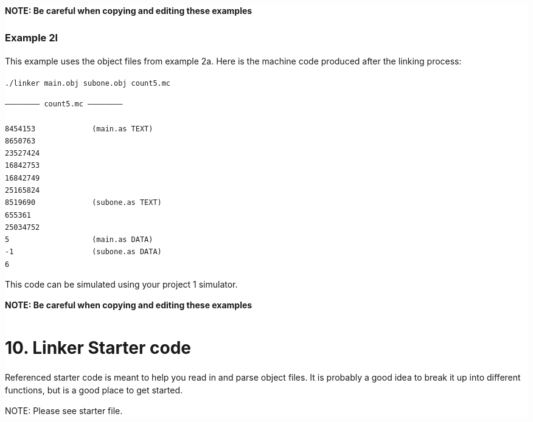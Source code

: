 ```
```
**NOTE: Be careful when copying and editing these examples**

### Example 2l
This example uses the object files from example 2a. Here is the machine code produced after the linking process:

```console
./linker main.obj subone.obj count5.mc
```

```
–––––––– count5.mc ––––––––

8454153             (main.as TEXT)
8650763
23527424
16842753
16842749
25165824
8519690             (subone.as TEXT)
655361
25034752
5                   (main.as DATA)
-1                  (subone.as DATA)
6

```

This code can be simulated using your project 1 simulator.

**NOTE: Be careful when copying and editing these examples**


# 10. Linker Starter code


Referenced starter code is meant to help you read in and parse object files. It is probably a good idea to break it up into different functions, but is a good place to get started.


NOTE: Please see starter file.
